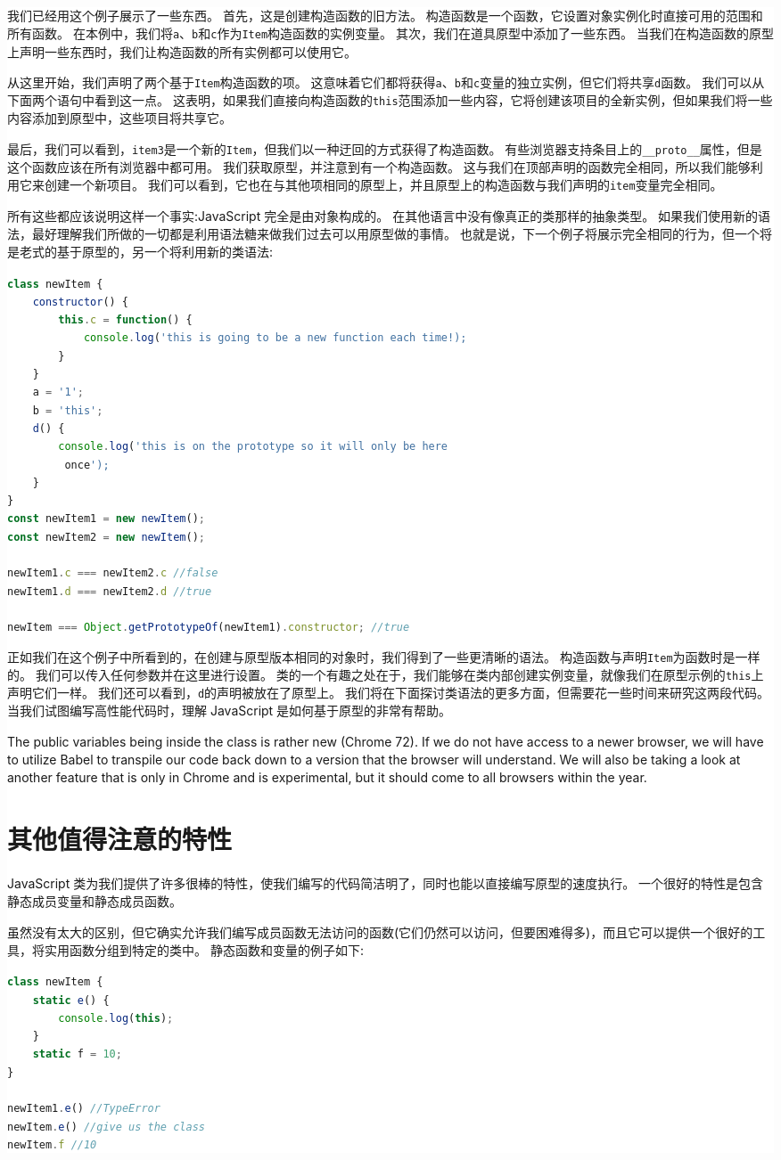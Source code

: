 我们已经用这个例子展示了一些东西。 首先，这是创建构造函数的旧方法。 构造函数是一个函数，它设置对象实例化时直接可用的范围和所有函数。 在本例中，我们将`a`、`b`和`c`作为`Item`构造函数的实例变量。 其次，我们在道具原型中添加了一些东西。 当我们在构造函数的原型上声明一些东西时，我们让构造函数的所有实例都可以使用它。

从这里开始，我们声明了两个基于`Item`构造函数的项。 这意味着它们都将获得`a`、`b`和`c`变量的独立实例，但它们将共享`d`函数。 我们可以从下面两个语句中看到这一点。 这表明，如果我们直接向构造函数的`this`范围添加一些内容，它将创建该项目的全新实例，但如果我们将一些内容添加到原型中，这些项目将共享它。

最后，我们可以看到，`item3`是一个新的`Item`，但我们以一种迂回的方式获得了构造函数。 有些浏览器支持条目上的`__proto__`属性，但是这个函数应该在所有浏览器中都可用。 我们获取原型，并注意到有一个构造函数。 这与我们在顶部声明的函数完全相同，所以我们能够利用它来创建一个新项目。 我们可以看到，它也在与其他项相同的原型上，并且原型上的构造函数与我们声明的`item`变量完全相同。

所有这些都应该说明这样一个事实:JavaScript 完全是由对象构成的。 在其他语言中没有像真正的类那样的抽象类型。 如果我们使用新的语法，最好理解我们所做的一切都是利用语法糖来做我们过去可以用原型做的事情。 也就是说，下一个例子将展示完全相同的行为，但一个将是老式的基于原型的，另一个将利用新的类语法:

```js
class newItem {
    constructor() {
        this.c = function() {
            console.log('this is going to be a new function each time!);
        }
    }
    a = '1';
    b = 'this';
    d() {
        console.log('this is on the prototype so it will only be here 
         once');
    }
}
const newItem1 = new newItem();
const newItem2 = new newItem();

newItem1.c === newItem2.c //false
newItem1.d === newItem2.d //true

newItem === Object.getPrototypeOf(newItem1).constructor; //true
```

正如我们在这个例子中所看到的，在创建与原型版本相同的对象时，我们得到了一些更清晰的语法。 构造函数与声明`Item`为函数时是一样的。 我们可以传入任何参数并在这里进行设置。 类的一个有趣之处在于，我们能够在类内部创建实例变量，就像我们在原型示例的`this`上声明它们一样。 我们还可以看到，`d`的声明被放在了原型上。 我们将在下面探讨类语法的更多方面，但需要花一些时间来研究这两段代码。 当我们试图编写高性能代码时，理解 JavaScript 是如何基于原型的非常有帮助。

The public variables being inside the class is rather new (Chrome 72). If we do not have access to a newer browser, we will have to utilize Babel to transpile our code back down to a version that the browser will understand. We will also be taking a look at another feature that is only in Chrome and is experimental, but it should come to all browsers within the year.

# 其他值得注意的特性

JavaScript 类为我们提供了许多很棒的特性，使我们编写的代码简洁明了，同时也能以直接编写原型的速度执行。 一个很好的特性是包含静态成员变量和静态成员函数。

虽然没有太大的区别，但它确实允许我们编写成员函数无法访问的函数(它们仍然可以访问，但要困难得多)，而且它可以提供一个很好的工具，将实用函数分组到特定的类中。 静态函数和变量的例子如下:

```js
class newItem {
    static e() {
        console.log(this);
    }
    static f = 10;
}

newItem1.e() //TypeError
newItem.e() //give us the class
newItem.f //10
```
